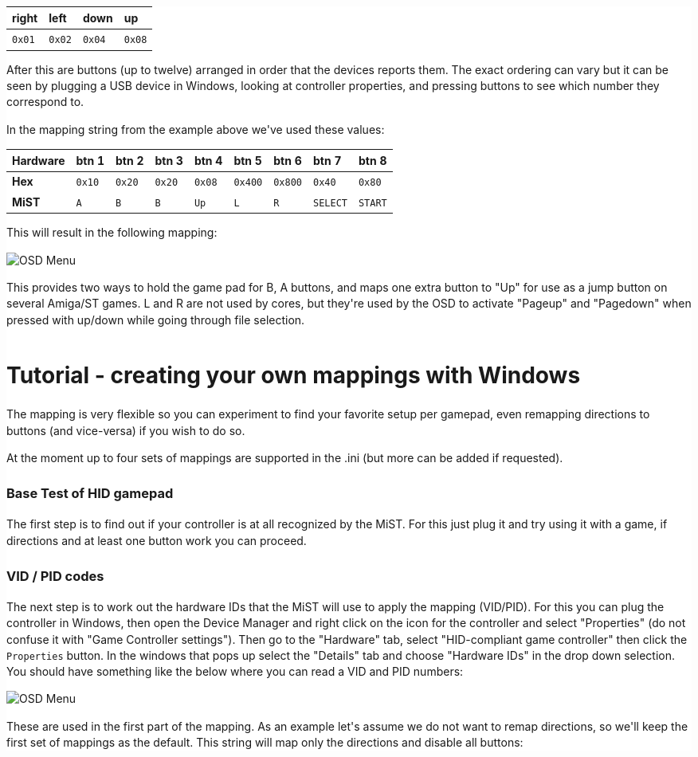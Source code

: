 | right | left | down | up |
|:------|:-----|:-----|:---|
| `0x01` | `0x02` | `0x04`  | `0x08` |

After this are buttons (up to twelve) arranged in order that the devices reports them. The exact ordering can vary but it can be seen by plugging a USB device in Windows, looking at controller properties, and pressing buttons to see which number they correspond to.

In the mapping string from the example above we've used these values:

| **Hardware** | btn 1 | btn 2 | btn 3 | btn 4 | btn 5 | btn 6 | btn 7 | btn 8 |
|:-------------|:------|:------|:------|:------|:------|:------|:------|:------|
| **Hex**      | `0x10`  | `0x20` | `0x20` | `0x08` | `0x400` | `0x800` | `0x40` | `0x80` |
| **MiST**     | `A`   | `B`   | `B`   | `Up`  | `L`   | `R`   | `SELECT` | `START` |

This will result in the following mapping:

<img src='http://mist-board.googlecode.com/svn/wiki/img_docs/gamepad_.jpg' title='OSD Menu' width='480px' />

This provides two ways to hold the game pad for B, A buttons, and maps one extra button to "Up" for use as a jump button on several Amiga/ST games. L and R are not used by cores, but they're used by the OSD to activate "Pageup" and "Pagedown" when pressed with up/down while going through file selection.

# Tutorial - creating your own mappings with Windows #

The mapping is very flexible so you can experiment to find your favorite setup per gamepad, even remapping directions to buttons (and vice-versa) if you wish to do so.

At the moment up to four sets of mappings are supported in the .ini (but more can be added if requested).

### Base Test of HID gamepad ###

The first step is to find out if your controller is at all recognized by the MiST. For this just plug it and try using it with a game, if directions and at least one button work you can proceed.

### VID / PID codes ###

The next step is to work out the hardware IDs that the MiST will use to apply the mapping (VID/PID).
For this you can plug the controller in Windows, then open the Device Manager and right click on the icon for the controller and select "Properties" (do not confuse it with "Game Controller settings"). Then go to the "Hardware" tab, select "HID-compliant game controller" then click the `Properties` button. In the windows that pops up select the "Details" tab and choose "Hardware IDs" in the drop down selection. You should have something like the below where you can read a VID and PID numbers:

<img src='http://mist-board.googlecode.com/svn/wiki/img_docs/gamepad_windows_vid.jpg' title='OSD Menu' width='640px' />

These are used in the first part of the mapping. As an example let's assume we do not want to remap directions, so we'll keep the first set of mappings as the default. This string will map only the directions and disable all buttons:

